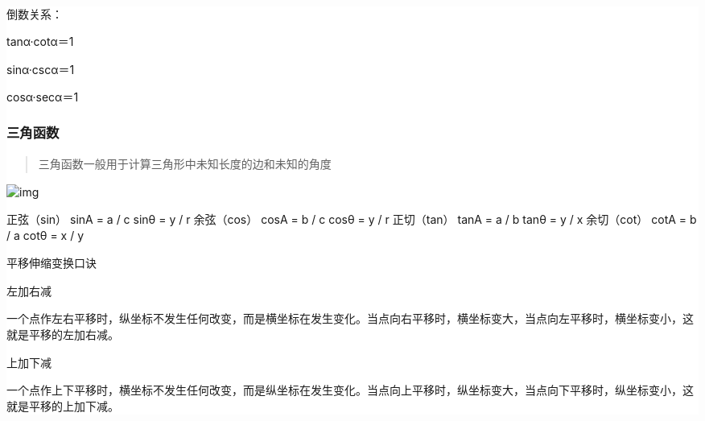 倒数关系：

tanα·cotα＝1

sinα·cscα＝1

cosα·secα＝1



### 三角函数

> 三角函数一般用于计算三角形中未知长度的边和未知的角度



![img](https://upload-images.jianshu.io/upload_images/1722765-cd7e2239434d8dab.png?imageMogr2/auto-orient/strip|imageView2/2/w/538/format/webp)



正弦（sin）      sinA = a / c        sinθ = y / r
 余弦（cos）     cosA = b / c      cosθ = y / r
 正切（tan）      tanA = a / b      tanθ = y / x
 余切（cot）      cotA = b / a       cotθ = x / y

 

平移伸缩变换口诀

左加右减

一个点作左右平移时，纵坐标不发生任何改变，而是横坐标在发生变化。当点向右平移时，横坐标变大，当点向左平移时，横坐标变小，这就是平移的左加右减。

上加下减

一个点作上下平移时，横坐标不发生任何改变，而是纵坐标在发生变化。当点向上平移时，纵坐标变大，当点向下平移时，纵坐标变小，这就是平移的上加下减。







 